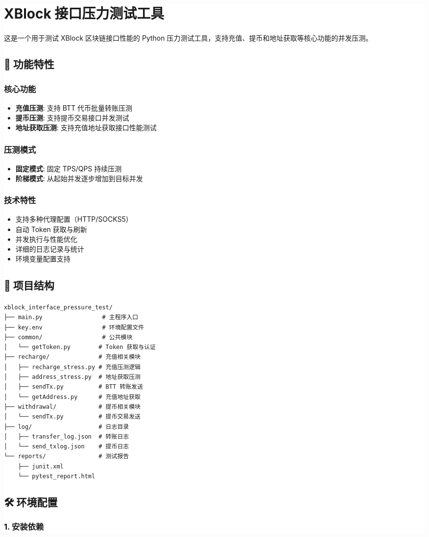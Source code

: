 # XBlock 接口压力测试工具

这是一个用于测试 XBlock 区块链接口性能的 Python 压力测试工具，支持充值、提币和地址获取等核心功能的并发压测。

## 🚀 功能特性

### 核心功能
- **充值压测**: 支持 BTT 代币批量转账压测
- **提币压测**: 支持提币交易接口并发测试
- **地址获取压测**: 支持充值地址获取接口性能测试

### 压测模式
- **固定模式**: 固定 TPS/QPS 持续压测
- **阶梯模式**: 从起始并发逐步增加到目标并发

### 技术特性
- 支持多种代理配置（HTTP/SOCKS5）
- 自动 Token 获取与刷新
- 并发执行与性能优化
- 详细的日志记录与统计
- 环境变量配置支持

## 📁 项目结构

```
xblock_interface_pressure_test/
├── main.py                 # 主程序入口
├── key.env                 # 环境配置文件
├── common/                 # 公共模块
│   └── getToken.py        # Token 获取与认证
├── recharge/              # 充值相关模块
│   ├── recharge_stress.py # 充值压测逻辑
│   ├── address_stress.py  # 地址获取压测
│   ├── sendTx.py          # BTT 转账发送
│   └── getAddress.py      # 充值地址获取
├── withdrawal/            # 提币相关模块
│   └── sendTx.py          # 提币交易发送
├── log/                   # 日志目录
│   ├── transfer_log.json  # 转账日志
│   └── send_txlog.json    # 提币日志
└── reports/               # 测试报告
    ├── junit.xml
    └── pytest_report.html
```

## 🛠️ 环境配置

### 1. 安装依赖
